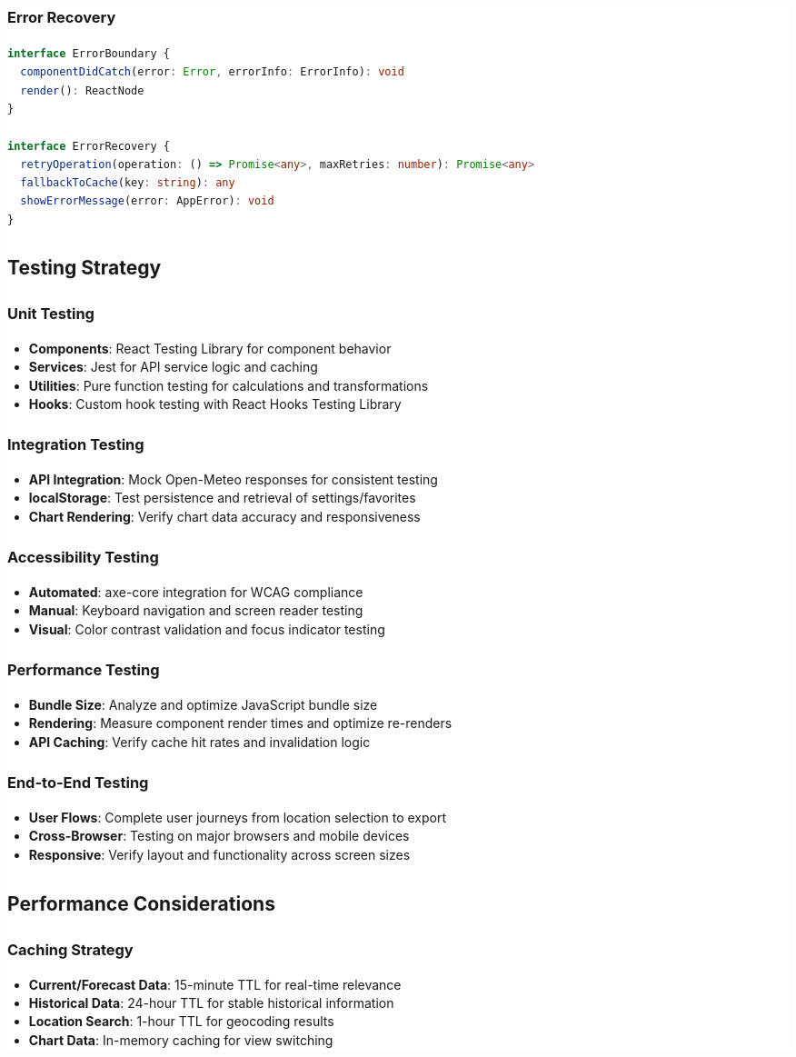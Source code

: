 ### Error Recovery
```typescript
interface ErrorBoundary {
  componentDidCatch(error: Error, errorInfo: ErrorInfo): void
  render(): ReactNode
}

interface ErrorRecovery {
  retryOperation(operation: () => Promise<any>, maxRetries: number): Promise<any>
  fallbackToCache(key: string): any
  showErrorMessage(error: AppError): void
}
```

## Testing Strategy

### Unit Testing
- **Components**: React Testing Library for component behavior
- **Services**: Jest for API service logic and caching
- **Utilities**: Pure function testing for calculations and transformations
- **Hooks**: Custom hook testing with React Hooks Testing Library

### Integration Testing
- **API Integration**: Mock Open-Meteo responses for consistent testing
- **localStorage**: Test persistence and retrieval of settings/favorites
- **Chart Rendering**: Verify chart data accuracy and responsiveness

### Accessibility Testing
- **Automated**: axe-core integration for WCAG compliance
- **Manual**: Keyboard navigation and screen reader testing
- **Visual**: Color contrast validation and focus indicator testing

### Performance Testing
- **Bundle Size**: Analyze and optimize JavaScript bundle size
- **Rendering**: Measure component render times and optimize re-renders
- **API Caching**: Verify cache hit rates and invalidation logic

### End-to-End Testing
- **User Flows**: Complete user journeys from location selection to export
- **Cross-Browser**: Testing on major browsers and mobile devices
- **Responsive**: Verify layout and functionality across screen sizes

## Performance Considerations

### Caching Strategy
- **Current/Forecast Data**: 15-minute TTL for real-time relevance
- **Historical Data**: 24-hour TTL for stable historical information
- **Location Search**: 1-hour TTL for geocoding results
- **Chart Data**: In-memory caching for view switching
